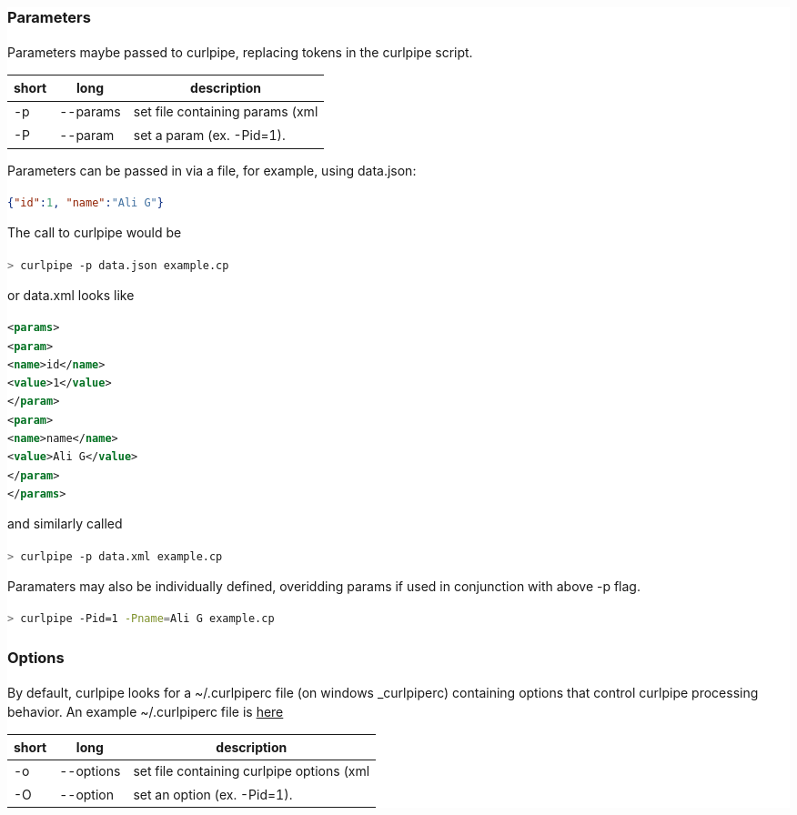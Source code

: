 ### Parameters

Parameters maybe passed to curlpipe, replacing tokens in the curlpipe script.

| short  | long     | description   |
|--------|----------|---------------|
| -p     | --params | set file containing params (xml|json format).| 
| -P     | --param  | set a param (ex. -Pid=1).|

Parameters can be passed in via a file, for example, using data.json:
```json
{"id":1, "name":"Ali G"}
```

The call to curlpipe would be
```bash
> curlpipe -p data.json example.cp
```

or data.xml looks like 
```xml
<params>
<param>
<name>id</name>
<value>1</value>
</param>
<param>
<name>name</name>
<value>Ali G</value>
</param>
</params>
```
and similarly called
```bash
> curlpipe -p data.xml example.cp
```

Paramaters may also be individually defined, overidding params if used in conjunction with above -p flag.

```bash
> curlpipe -Pid=1 -Pname=Ali G example.cp
```
### Options

By default, curlpipe looks for a ~/.curlpiperc file (on windows _curlpiperc) containing options that control curlpipe
processing behavior. An example ~/.curlpiperc file is [here](https://github.com/xquery/curlpipe/blob/develop/etc/.curlpiperc) 

| short  | long     | description   |
|--------|----------|---------------|
| -o     | --options | set file containing curlpipe options (xml|json format).| 
| -O     | --option  | set an option (ex. -Pid=1).|
